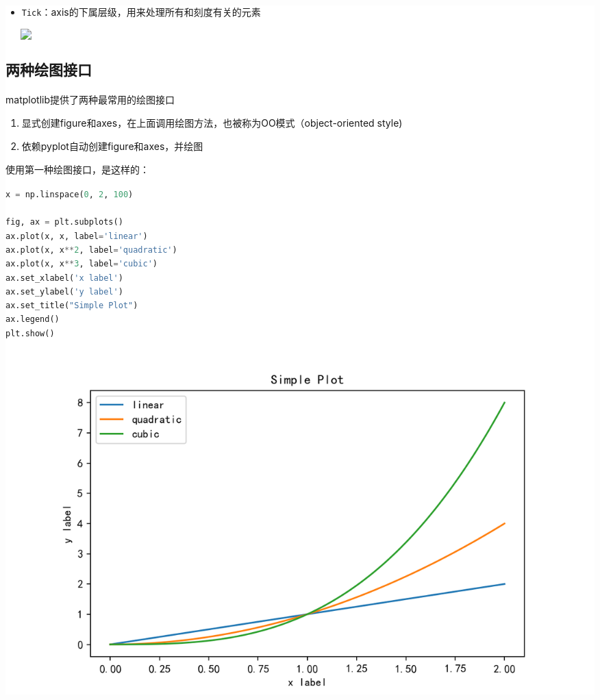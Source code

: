 - `Tick`：axis的下属层级，用来处理所有和刻度有关的元素

<img src="https://matplotlib.org/_images/anatomy.png" width="95%" style="display: block; margin: auto;" />

## 两种绘图接口

matplotlib提供了两种最常用的绘图接口

1. 显式创建figure和axes，在上面调用绘图方法，也被称为OO模式（object-oriented style)

2. 依赖pyplot自动创建figure和axes，并绘图

使用第一种绘图接口，是这样的：


```python
x = np.linspace(0, 2, 100)

fig, ax = plt.subplots()  
ax.plot(x, x, label='linear')  
ax.plot(x, x**2, label='quadratic')  
ax.plot(x, x**3, label='cubic')  
ax.set_xlabel('x label') 
ax.set_ylabel('y label') 
ax.set_title("Simple Plot")  
ax.legend() 
plt.show()
```

<img src="matplotlib_files/figure-html/first-access-1.png" width="95%" style="display: block; margin: auto;" />
